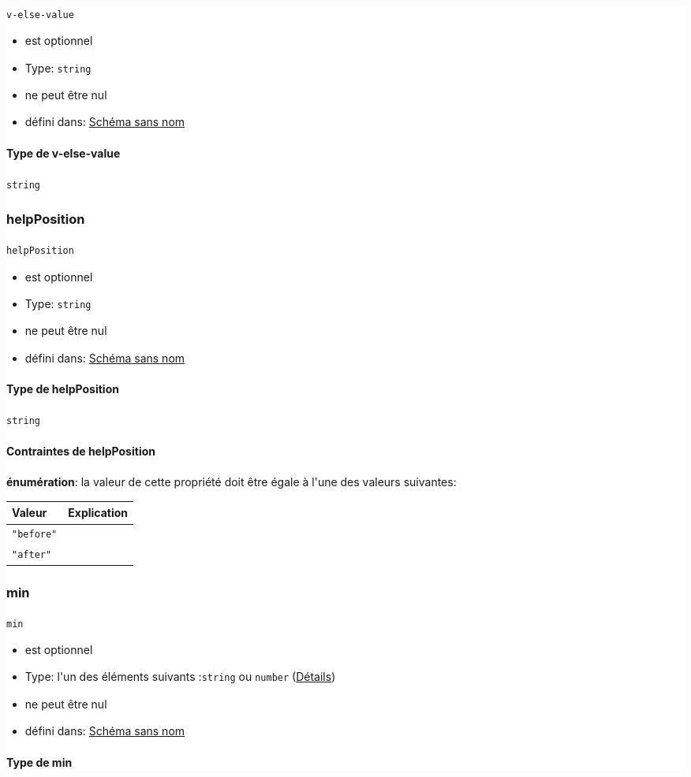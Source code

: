 `v-else-value`

*   est optionnel

*   Type: `string`

*   ne peut être nul

*   défini dans: [Schéma sans nom](frw-definitions-input-properties-v-else-value.md "https://example.com/schemas/custom#/definitions/Input/properties/v-else-value")

#### Type de v-else-value

`string`

### helpPosition



`helpPosition`

*   est optionnel

*   Type: `string`

*   ne peut être nul

*   défini dans: [Schéma sans nom](frw-definitions-input-properties-helpposition.md "https://example.com/schemas/custom#/definitions/Input/properties/helpPosition")

#### Type de helpPosition

`string`

#### Contraintes de helpPosition

**énumération**: la valeur de cette propriété doit être égale à l'une des valeurs suivantes:

| Valeur     | Explication |
| :--------- | :---------- |
| `"before"` |             |
| `"after"`  |             |

### min



`min`

*   est optionnel

*   Type: l'un des éléments suivants :`string` ou `number` ([Détails](frw-definitions-input-properties-min.md))

*   ne peut être nul

*   défini dans: [Schéma sans nom](frw-definitions-input-properties-min.md "https://example.com/schemas/custom#/definitions/Input/properties/min")

#### Type de min

